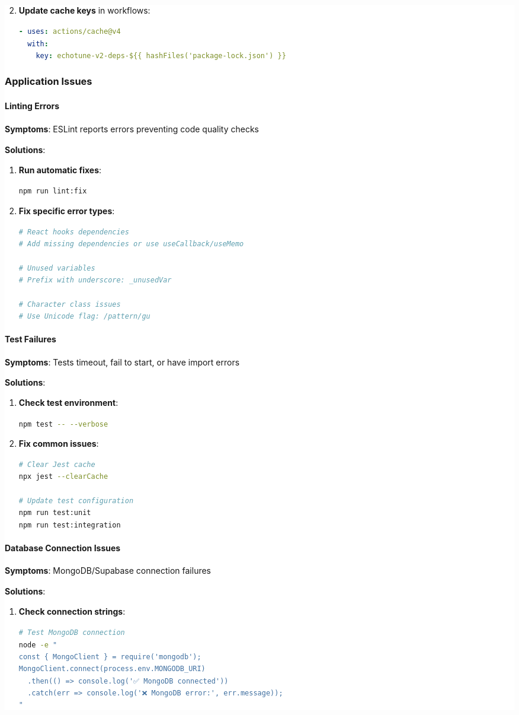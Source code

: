 2. **Update cache keys** in workflows:
   ```yaml
   - uses: actions/cache@v4
     with:
       key: echotune-v2-deps-${{ hashFiles('package-lock.json') }}
   ```

### Application Issues

#### Linting Errors
**Symptoms**: ESLint reports errors preventing code quality checks

**Solutions**:
1. **Run automatic fixes**:
   ```bash
   npm run lint:fix
   ```

2. **Fix specific error types**:
   ```bash
   # React hooks dependencies
   # Add missing dependencies or use useCallback/useMemo
   
   # Unused variables
   # Prefix with underscore: _unusedVar
   
   # Character class issues
   # Use Unicode flag: /pattern/gu
   ```

#### Test Failures
**Symptoms**: Tests timeout, fail to start, or have import errors

**Solutions**:
1. **Check test environment**:
   ```bash
   npm test -- --verbose
   ```

2. **Fix common issues**:
   ```bash
   # Clear Jest cache
   npx jest --clearCache
   
   # Update test configuration
   npm run test:unit
   npm run test:integration
   ```

#### Database Connection Issues
**Symptoms**: MongoDB/Supabase connection failures

**Solutions**:
1. **Check connection strings**:
   ```bash
   # Test MongoDB connection
   node -e "
   const { MongoClient } = require('mongodb');
   MongoClient.connect(process.env.MONGODB_URI)
     .then(() => console.log('✅ MongoDB connected'))
     .catch(err => console.log('❌ MongoDB error:', err.message));
   "
   ```

